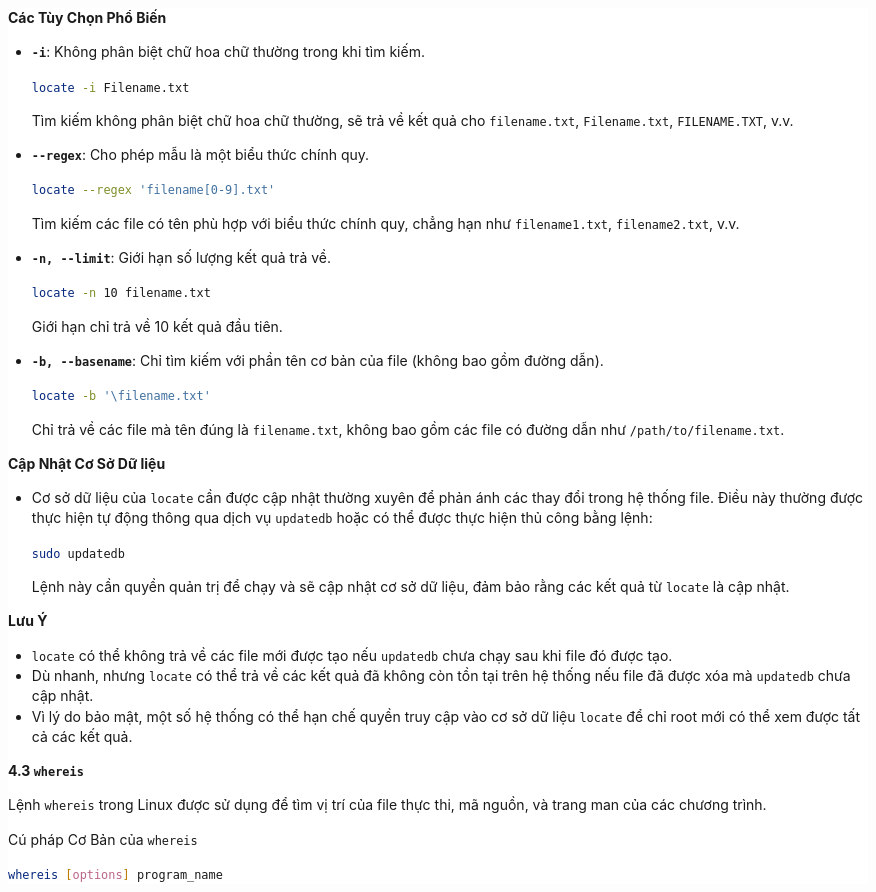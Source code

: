 **Các Tùy Chọn Phổ Biến**

- **`-i`**: Không phân biệt chữ hoa chữ thường trong khi tìm kiếm.
  ```bash
  locate -i Filename.txt
  ```
  Tìm kiếm không phân biệt chữ hoa chữ thường, sẽ trả về kết quả cho `filename.txt`, `Filename.txt`, `FILENAME.TXT`, v.v.

- **`--regex`**: Cho phép mẫu là một biểu thức chính quy.
  ```bash
  locate --regex 'filename[0-9].txt'
  ```
  Tìm kiếm các file có tên phù hợp với biểu thức chính quy, chẳng hạn như `filename1.txt`, `filename2.txt`, v.v.

- **`-n, --limit`**: Giới hạn số lượng kết quả trả về.
  ```bash
  locate -n 10 filename.txt
  ```
  Giới hạn chỉ trả về 10 kết quả đầu tiên.

- **`-b, --basename`**: Chỉ tìm kiếm với phần tên cơ bản của file (không bao gồm đường dẫn).
  ```bash
  locate -b '\filename.txt'
  ```
  Chỉ trả về các file mà tên đúng là `filename.txt`, không bao gồm các file có đường dẫn như `/path/to/filename.txt`.

**Cập Nhật Cơ Sở Dữ liệu**

- Cơ sở dữ liệu của `locate` cần được cập nhật thường xuyên để phản ánh các thay đổi trong hệ thống file. Điều này thường được thực hiện tự động thông qua dịch vụ `updatedb` hoặc có thể được thực hiện thủ công bằng lệnh:
  ```bash
  sudo updatedb
  ```
  Lệnh này cần quyền quản trị để chạy và sẽ cập nhật cơ sở dữ liệu, đảm bảo rằng các kết quả từ `locate` là cập nhật.

**Lưu Ý**

- `locate` có thể không trả về các file mới được tạo nếu `updatedb` chưa chạy sau khi file đó được tạo.
- Dù nhanh, nhưng `locate` có thể trả về các kết quả đã không còn tồn tại trên hệ thống nếu file đã được xóa mà `updatedb` chưa cập nhật.
- Vì lý do bảo mật, một số hệ thống có thể hạn chế quyền truy cập vào cơ sở dữ liệu `locate` để chỉ root mới có thể xem được tất cả các kết quả.


**4.3 `whereis`**

Lệnh `whereis` trong Linux được sử dụng để tìm vị trí của file thực thi, mã nguồn, và trang man của các chương trình.

Cú pháp Cơ Bản của `whereis`

```bash
whereis [options] program_name
```
